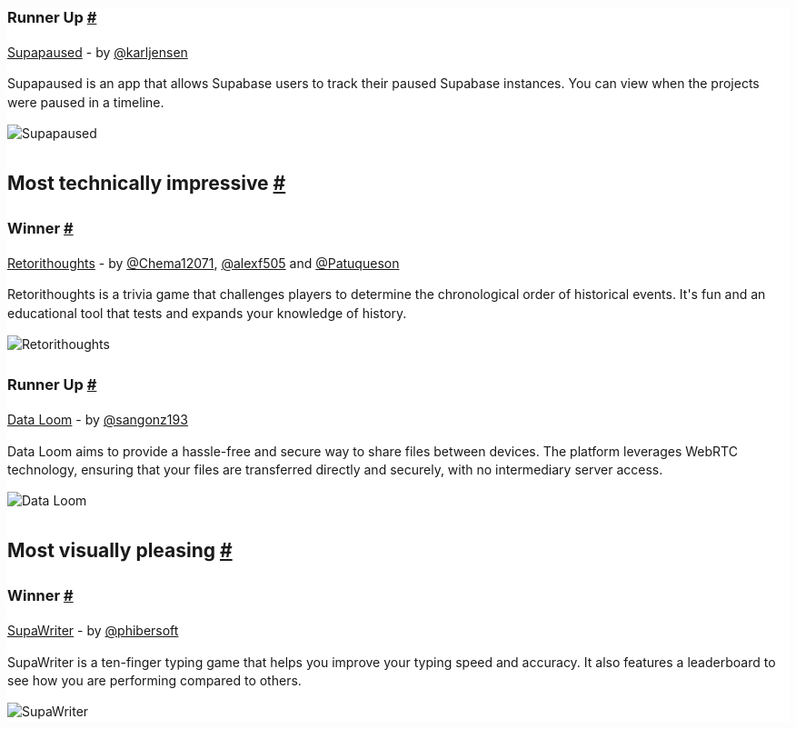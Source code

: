 ### Runner Up [\#](https://supabase.com/blog/supabase-oss-hackathon-winners\#runner-up-2)

[Supapaused](https://github.com/jensen/supapaused) \- by [@karljensen](https://twitter.com/karljensen)

Supapaused is an app that allows Supabase users to track their paused Supabase instances. You can view when the projects were paused in a timeline.

![Supapaused](https://supabase.com/_next/image?url=%2Fimages%2Fblog%2Foss-hackathon-winners%2Fsupapaused.png&w=3840&q=75&dpl=dpl_7FY8EmFQ6G3YqautJ4Fvh1viLnvu)

## Most technically impressive [\#](https://supabase.com/blog/supabase-oss-hackathon-winners\#most-technically-impressive)

### Winner [\#](https://supabase.com/blog/supabase-oss-hackathon-winners\#winner-3)

[Retorithoughts](https://github.com/Jcampillo1207/Retoritoughts) \- by [@Chema12071](https://twitter.com/Chema12071), [@alexf505](https://twitter.com/alexf505) and [@Patuqueson](https://twitter.com/Patuqueson)

Retorithoughts is a trivia game that challenges players to determine the chronological order of historical events. It's fun and an educational tool that tests and expands your knowledge of history.

![Retorithoughts](https://supabase.com/_next/image?url=%2Fimages%2Fblog%2Foss-hackathon-winners%2Fretorithoughts.png&w=3840&q=75&dpl=dpl_7FY8EmFQ6G3YqautJ4Fvh1viLnvu)

### Runner Up [\#](https://supabase.com/blog/supabase-oss-hackathon-winners\#runner-up-3)

[Data Loom](https://github.com/sangonz193/data-loom) \- by [@sangonz193](https://github.com/sangonz193)

Data Loom aims to provide a hassle-free and secure way to share files between devices. The platform leverages WebRTC technology, ensuring that your files are transferred directly and securely, with no intermediary server access.

![Data Loom](https://supabase.com/_next/image?url=%2Fimages%2Fblog%2Foss-hackathon-winners%2Fdata-loom.png&w=3840&q=75&dpl=dpl_7FY8EmFQ6G3YqautJ4Fvh1viLnvu)

## Most visually pleasing [\#](https://supabase.com/blog/supabase-oss-hackathon-winners\#most-visually-pleasing)

### Winner [\#](https://supabase.com/blog/supabase-oss-hackathon-winners\#winner-4)

[SupaWriter](https://github.com/phibersoft/supawriter.git) \- by [@phibersoft](https://github.com/phibersoft)

SupaWriter is a ten-finger typing game that helps you improve your typing speed and accuracy. It also features a leaderboard to see how you are performing compared to others.

![SupaWriter](https://supabase.com/_next/image?url=%2Fimages%2Fblog%2Foss-hackathon-winners%2Fsupawriter.png&w=3840&q=75&dpl=dpl_7FY8EmFQ6G3YqautJ4Fvh1viLnvu)
